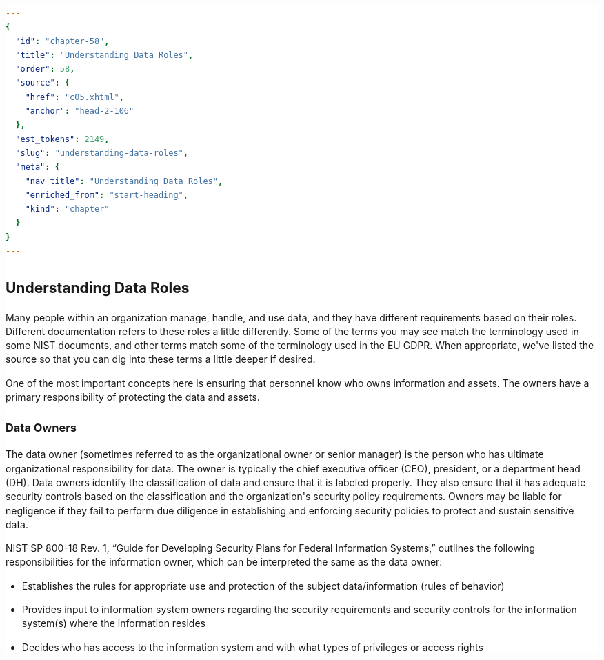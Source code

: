 ```yaml
---
{
  "id": "chapter-58",
  "title": "Understanding Data Roles",
  "order": 58,
  "source": {
    "href": "c05.xhtml",
    "anchor": "head-2-106"
  },
  "est_tokens": 2149,
  "slug": "understanding-data-roles",
  "meta": {
    "nav_title": "Understanding Data Roles",
    "enriched_from": "start-heading",
    "kind": "chapter"
  }
}
---
```

## Understanding Data Roles

Many people within an organization manage, handle, and use data, and they have different requirements based on their roles. Different documentation refers to these roles a little differently. Some of the terms you may see match the terminology used in some NIST documents, and other terms match some of the terminology used in the EU GDPR. When appropriate, we've listed the source so that you can dig into these terms a little deeper if desired.

One of the most important concepts here is ensuring that personnel know who owns information and assets. The owners have a primary responsibility of protecting the data and assets.

### Data Owners

The data owner (sometimes referred to as the organizational owner or senior manager) is the person who has ultimate organizational responsibility for data. The owner is typically the chief executive officer (CEO), president, or a department head (DH). Data owners identify the classification of data and ensure that it is labeled properly. They also ensure that it has adequate security controls based on the classification and the organization's security policy requirements. Owners may be liable for negligence if they fail to perform due diligence in establishing and enforcing security policies to protect and sustain sensitive data.

NIST SP 800-18 Rev. 1, “Guide for Developing Security Plans for Federal Information Systems,” outlines the following responsibilities for the information owner, which can be interpreted the same as the data owner:

- Establishes the rules for appropriate use and protection of the subject data/information (rules of behavior)

- Provides input to information system owners regarding the security requirements and security controls for the information system(s) where the information resides

- Decides who has access to the information system and with what types of privileges or access rights
